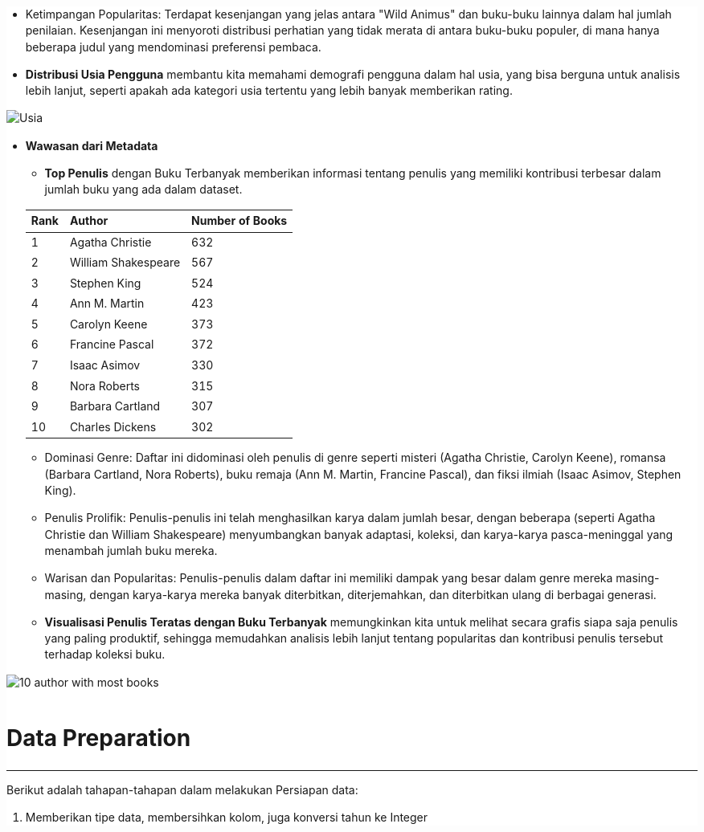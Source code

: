   - Ketimpangan Popularitas:
    Terdapat kesenjangan yang jelas antara "Wild Animus" dan buku-buku lainnya dalam hal jumlah penilaian. Kesenjangan ini menyoroti distribusi perhatian yang tidak merata di antara buku-buku populer, di mana hanya beberapa judul yang mendominasi preferensi pembaca.
  
- **Distribusi Usia Pengguna** membantu kita memahami demografi pengguna dalam hal usia, yang bisa berguna untuk analisis lebih lanjut, seperti apakah ada kategori usia tertentu yang lebih banyak memberikan rating.

![Usia](https://github.com/user-attachments/assets/0c2534c1-7bcc-4c64-b145-4acb194a0184)

   
- **Wawasan dari Metadata**
  - **Top Penulis** dengan Buku Terbanyak memberikan informasi tentang penulis yang memiliki kontribusi terbesar dalam jumlah buku yang ada dalam dataset.

  | Rank | Author                | Number of Books |
  |------|-----------------------|-----------------|
  | 1    | Agatha Christie       | 632             |
  | 2    | William Shakespeare   | 567             |
  | 3    | Stephen King          | 524             |
  | 4    | Ann M. Martin         | 423             |
  | 5    | Carolyn Keene         | 373             |
  | 6    | Francine Pascal       | 372             |
  | 7    | Isaac Asimov          | 330             |
  | 8    | Nora Roberts          | 315             |
  | 9    | Barbara Cartland      | 307             |
  | 10   | Charles Dickens       | 302             |

     - Dominasi Genre: Daftar ini didominasi oleh penulis di genre seperti misteri (Agatha Christie, Carolyn Keene), romansa (Barbara Cartland, Nora Roberts), buku remaja (Ann M. Martin, Francine Pascal), dan fiksi ilmiah (Isaac Asimov, Stephen King).
     - Penulis Prolifik: Penulis-penulis ini telah menghasilkan karya dalam jumlah besar, dengan beberapa (seperti Agatha Christie dan William Shakespeare) menyumbangkan banyak adaptasi, koleksi, dan karya-karya pasca-meninggal yang menambah jumlah buku mereka.
     - Warisan dan Popularitas: Penulis-penulis dalam daftar ini memiliki dampak yang besar dalam genre mereka masing-masing, dengan karya-karya mereka banyak diterbitkan, diterjemahkan, dan diterbitkan ulang di berbagai generasi.

  - **Visualisasi Penulis Teratas dengan Buku Terbanyak** memungkinkan kita untuk melihat secara grafis siapa saja penulis yang paling produktif, sehingga memudahkan analisis lebih lanjut tentang popularitas dan kontribusi penulis tersebut terhadap koleksi buku.
   
![10 author with most books](https://github.com/user-attachments/assets/5f715e4b-d3cc-4c75-b5d7-32eee932eda0)

# Data Preparation
---
Berikut adalah tahapan-tahapan dalam melakukan Persiapan data:
1. Memberikan tipe data, membersihkan kolom, juga konversi tahun ke Integer
